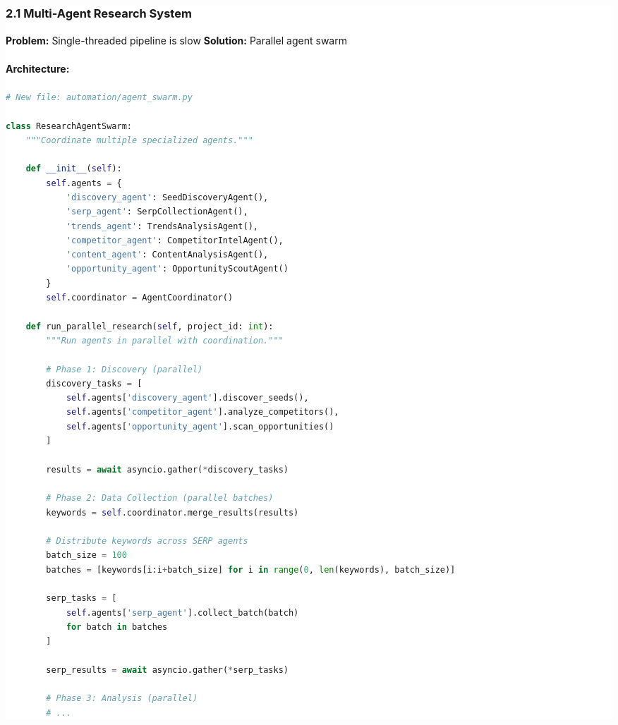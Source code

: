 ### 2.1 Multi-Agent Research System
**Problem:** Single-threaded pipeline is slow
**Solution:** Parallel agent swarm

#### Architecture:
```python
# New file: automation/agent_swarm.py

class ResearchAgentSwarm:
    """Coordinate multiple specialized agents."""

    def __init__(self):
        self.agents = {
            'discovery_agent': SeedDiscoveryAgent(),
            'serp_agent': SerpCollectionAgent(),
            'trends_agent': TrendsAnalysisAgent(),
            'competitor_agent': CompetitorIntelAgent(),
            'content_agent': ContentAnalysisAgent(),
            'opportunity_agent': OpportunityScoutAgent()
        }
        self.coordinator = AgentCoordinator()

    def run_parallel_research(self, project_id: int):
        """Run agents in parallel with coordination."""

        # Phase 1: Discovery (parallel)
        discovery_tasks = [
            self.agents['discovery_agent'].discover_seeds(),
            self.agents['competitor_agent'].analyze_competitors(),
            self.agents['opportunity_agent'].scan_opportunities()
        ]

        results = await asyncio.gather(*discovery_tasks)

        # Phase 2: Data Collection (parallel batches)
        keywords = self.coordinator.merge_results(results)

        # Distribute keywords across SERP agents
        batch_size = 100
        batches = [keywords[i:i+batch_size] for i in range(0, len(keywords), batch_size)]

        serp_tasks = [
            self.agents['serp_agent'].collect_batch(batch)
            for batch in batches
        ]

        serp_results = await asyncio.gather(*serp_tasks)

        # Phase 3: Analysis (parallel)
        # ...
```
